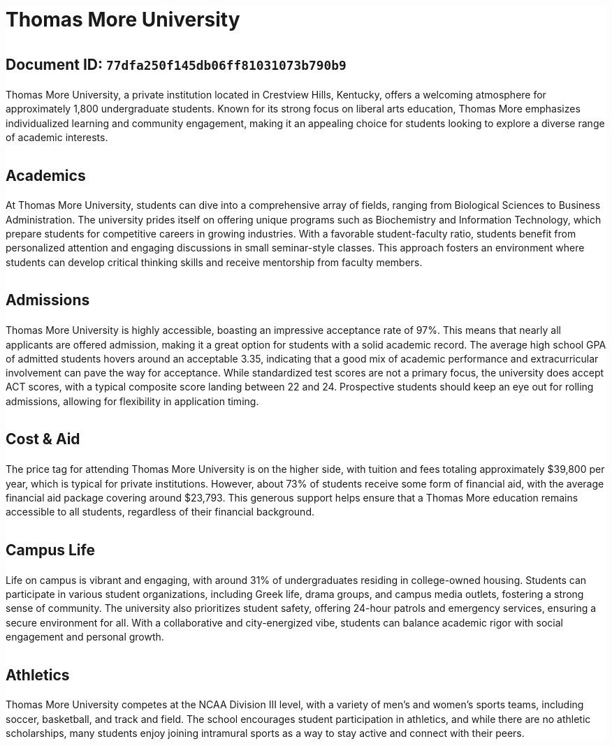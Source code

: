 # Thomas More University

**Document ID:** `77dfa250f145db06ff81031073b790b9`
---

Thomas More University, a private institution located in Crestview Hills, Kentucky, offers a welcoming atmosphere for approximately 1,800 undergraduate students. Known for its strong focus on liberal arts education, Thomas More emphasizes individualized learning and community engagement, making it an appealing choice for students looking to explore a diverse range of academic interests.

## Academics
At Thomas More University, students can dive into a comprehensive array of fields, ranging from Biological Sciences to Business Administration. The university prides itself on offering unique programs such as Biochemistry and Information Technology, which prepare students for competitive careers in growing industries. With a favorable student-faculty ratio, students benefit from personalized attention and engaging discussions in small seminar-style classes. This approach fosters an environment where students can develop critical thinking skills and receive mentorship from faculty members.

## Admissions
Thomas More University is highly accessible, boasting an impressive acceptance rate of 97%. This means that nearly all applicants are offered admission, making it a great option for students with a solid academic record. The average high school GPA of admitted students hovers around an acceptable 3.35, indicating that a good mix of academic performance and extracurricular involvement can pave the way for acceptance. While standardized test scores are not a primary focus, the university does accept ACT scores, with a typical composite score landing between 22 and 24. Prospective students should keep an eye out for rolling admissions, allowing for flexibility in application timing.

## Cost & Aid
The price tag for attending Thomas More University is on the higher side, with tuition and fees totaling approximately $39,800 per year, which is typical for private institutions. However, about 73% of students receive some form of financial aid, with the average financial aid package covering around $23,793. This generous support helps ensure that a Thomas More education remains accessible to all students, regardless of their financial background.

## Campus Life
Life on campus is vibrant and engaging, with around 31% of undergraduates residing in college-owned housing. Students can participate in various student organizations, including Greek life, drama groups, and campus media outlets, fostering a strong sense of community. The university also prioritizes student safety, offering 24-hour patrols and emergency services, ensuring a secure environment for all. With a collaborative and city-energized vibe, students can balance academic rigor with social engagement and personal growth.

## Athletics
Thomas More University competes at the NCAA Division III level, with a variety of men’s and women’s sports teams, including soccer, basketball, and track and field. The school encourages student participation in athletics, and while there are no athletic scholarships, many students enjoy joining intramural sports as a way to stay active and connect with their peers.
